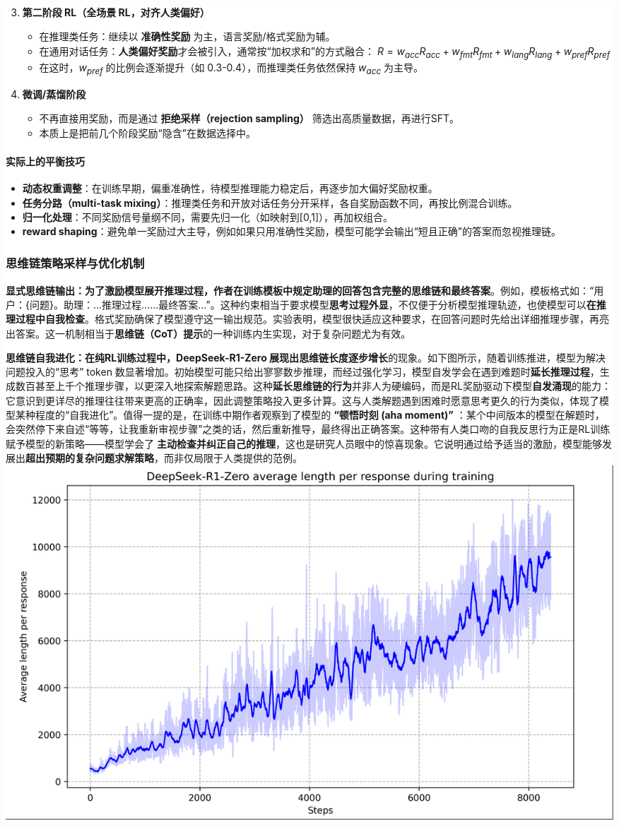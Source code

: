 3. **第二阶段 RL（全场景 RL，对齐人类偏好）**

      * 在推理类任务：继续以 **准确性奖励** 为主，语言奖励/格式奖励为辅。
      * 在通用对话任务：**人类偏好奖励**才会被引入，通常按“加权求和”的方式融合：
        $R = w_{acc}R_{acc} + w_{fmt}R_{fmt} + w_{lang}R_{lang} + w_{pref}R_{pref}$
      * 在这时，$w_{pref}$ 的比例会逐渐提升（如 0.3-0.4），而推理类任务依然保持 $w_{acc}$ 为主导。

4. **微调/蒸馏阶段**

      * 不再直接用奖励，而是通过 **拒绝采样（rejection sampling）** 筛选出高质量数据，再进行SFT。
      * 本质上是把前几个阶段奖励“隐含”在数据选择中。

#### 实际上的平衡技巧

* **动态权重调整**：在训练早期，偏重准确性，待模型推理能力稳定后，再逐步加大偏好奖励权重。
* **任务分路（multi-task mixing）**：推理类任务和开放对话任务分开采样，各自奖励函数不同，再按比例混合训练。
* **归一化处理**：不同奖励信号量纲不同，需要先归一化（如映射到[0,1]），再加权组合。
* **reward shaping**：避免单一奖励过大主导，例如如果只用准确性奖励，模型可能学会输出“短且正确”的答案而忽视推理链。


### 思维链策略采样与优化机制

**显式思维链输出：**为了激励模型展开推理过程，作者在训练模板中规定助理的回答包含**完整的思维链和最终答案**。例如，模板格式如：“用户：{问题}。助理：<think>…推理过程…</think><answer>…最终答案…</answer>”。这种约束相当于要求模型**思考过程外显**，不仅便于分析模型推理轨迹，也使模型可以**在推理过程中自我检查**。格式奖励确保了模型遵守这一输出规范。实验表明，模型很快适应这种要求，在回答问题时先给出详细推理步骤，再亮出答案。这一机制相当于**思维链（CoT）提示**的一种训练内生实现，对于复杂问题尤为有效。

**思维链自我进化：**在纯RL训练过程中，DeepSeek-R1-Zero 展现出**思维链长度逐步增长**的现象。如下图所示，随着训练推进，模型为解决问题投入的“思考” token 数显著增加。初始模型可能只给出寥寥数步推理，而经过强化学习，模型自发学会在遇到难题时**延长推理过程**，生成数百甚至上千个推理步骤，以更深入地探索解题思路。这种**延长思维链的行为**并非人为硬编码，而是RL奖励驱动下模型**自发涌现**的能力：它意识到更详尽的推理往往带来更高的正确率，因此调整策略投入更多计算。这与人类解题遇到困难时愿意思考更久的行为类似，体现了模型某种程度的“自我进化”。值得一提的是，在训练中期作者观察到了模型的 **“顿悟时刻 (aha moment)”** ：某个中间版本的模型在解题时，会突然停下来自述“等等，让我重新审视步骤”之类的话，然后重新推导，最终得出正确答案。这种带有人类口吻的自我反思行为正是RL训练赋予模型的新策略——模型学会了 **主动检查并纠正自己的推理**，这也是研究人员眼中的惊喜现象。它说明通过给予适当的激励，模型能够发展出**超出预期的复杂问题求解策略**，而非仅局限于人类提供的范例。
![](../assets/images/DeepSeek-R1：通过强化学习激励LLM推理能力/训练轮次与推理长度.png)
